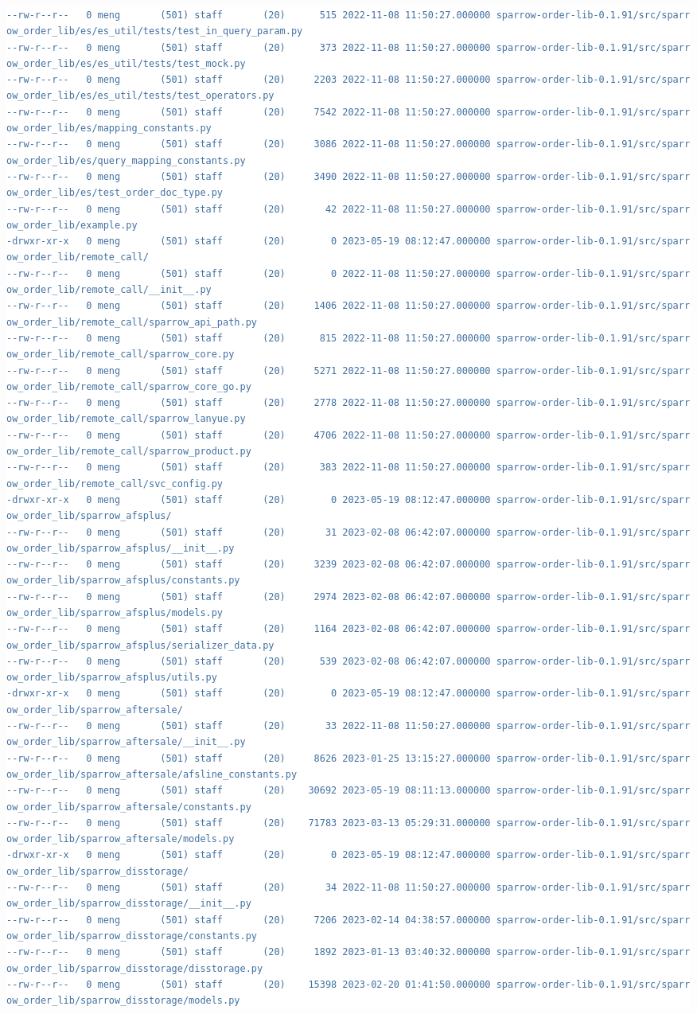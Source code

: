 ```diff
--rw-r--r--   0 meng       (501) staff       (20)      515 2022-11-08 11:50:27.000000 sparrow-order-lib-0.1.91/src/sparrow_order_lib/es/es_util/tests/test_in_query_param.py
--rw-r--r--   0 meng       (501) staff       (20)      373 2022-11-08 11:50:27.000000 sparrow-order-lib-0.1.91/src/sparrow_order_lib/es/es_util/tests/test_mock.py
--rw-r--r--   0 meng       (501) staff       (20)     2203 2022-11-08 11:50:27.000000 sparrow-order-lib-0.1.91/src/sparrow_order_lib/es/es_util/tests/test_operators.py
--rw-r--r--   0 meng       (501) staff       (20)     7542 2022-11-08 11:50:27.000000 sparrow-order-lib-0.1.91/src/sparrow_order_lib/es/mapping_constants.py
--rw-r--r--   0 meng       (501) staff       (20)     3086 2022-11-08 11:50:27.000000 sparrow-order-lib-0.1.91/src/sparrow_order_lib/es/query_mapping_constants.py
--rw-r--r--   0 meng       (501) staff       (20)     3490 2022-11-08 11:50:27.000000 sparrow-order-lib-0.1.91/src/sparrow_order_lib/es/test_order_doc_type.py
--rw-r--r--   0 meng       (501) staff       (20)       42 2022-11-08 11:50:27.000000 sparrow-order-lib-0.1.91/src/sparrow_order_lib/example.py
-drwxr-xr-x   0 meng       (501) staff       (20)        0 2023-05-19 08:12:47.000000 sparrow-order-lib-0.1.91/src/sparrow_order_lib/remote_call/
--rw-r--r--   0 meng       (501) staff       (20)        0 2022-11-08 11:50:27.000000 sparrow-order-lib-0.1.91/src/sparrow_order_lib/remote_call/__init__.py
--rw-r--r--   0 meng       (501) staff       (20)     1406 2022-11-08 11:50:27.000000 sparrow-order-lib-0.1.91/src/sparrow_order_lib/remote_call/sparrow_api_path.py
--rw-r--r--   0 meng       (501) staff       (20)      815 2022-11-08 11:50:27.000000 sparrow-order-lib-0.1.91/src/sparrow_order_lib/remote_call/sparrow_core.py
--rw-r--r--   0 meng       (501) staff       (20)     5271 2022-11-08 11:50:27.000000 sparrow-order-lib-0.1.91/src/sparrow_order_lib/remote_call/sparrow_core_go.py
--rw-r--r--   0 meng       (501) staff       (20)     2778 2022-11-08 11:50:27.000000 sparrow-order-lib-0.1.91/src/sparrow_order_lib/remote_call/sparrow_lanyue.py
--rw-r--r--   0 meng       (501) staff       (20)     4706 2022-11-08 11:50:27.000000 sparrow-order-lib-0.1.91/src/sparrow_order_lib/remote_call/sparrow_product.py
--rw-r--r--   0 meng       (501) staff       (20)      383 2022-11-08 11:50:27.000000 sparrow-order-lib-0.1.91/src/sparrow_order_lib/remote_call/svc_config.py
-drwxr-xr-x   0 meng       (501) staff       (20)        0 2023-05-19 08:12:47.000000 sparrow-order-lib-0.1.91/src/sparrow_order_lib/sparrow_afsplus/
--rw-r--r--   0 meng       (501) staff       (20)       31 2023-02-08 06:42:07.000000 sparrow-order-lib-0.1.91/src/sparrow_order_lib/sparrow_afsplus/__init__.py
--rw-r--r--   0 meng       (501) staff       (20)     3239 2023-02-08 06:42:07.000000 sparrow-order-lib-0.1.91/src/sparrow_order_lib/sparrow_afsplus/constants.py
--rw-r--r--   0 meng       (501) staff       (20)     2974 2023-02-08 06:42:07.000000 sparrow-order-lib-0.1.91/src/sparrow_order_lib/sparrow_afsplus/models.py
--rw-r--r--   0 meng       (501) staff       (20)     1164 2023-02-08 06:42:07.000000 sparrow-order-lib-0.1.91/src/sparrow_order_lib/sparrow_afsplus/serializer_data.py
--rw-r--r--   0 meng       (501) staff       (20)      539 2023-02-08 06:42:07.000000 sparrow-order-lib-0.1.91/src/sparrow_order_lib/sparrow_afsplus/utils.py
-drwxr-xr-x   0 meng       (501) staff       (20)        0 2023-05-19 08:12:47.000000 sparrow-order-lib-0.1.91/src/sparrow_order_lib/sparrow_aftersale/
--rw-r--r--   0 meng       (501) staff       (20)       33 2022-11-08 11:50:27.000000 sparrow-order-lib-0.1.91/src/sparrow_order_lib/sparrow_aftersale/__init__.py
--rw-r--r--   0 meng       (501) staff       (20)     8626 2023-01-25 13:15:27.000000 sparrow-order-lib-0.1.91/src/sparrow_order_lib/sparrow_aftersale/afsline_constants.py
--rw-r--r--   0 meng       (501) staff       (20)    30692 2023-05-19 08:11:13.000000 sparrow-order-lib-0.1.91/src/sparrow_order_lib/sparrow_aftersale/constants.py
--rw-r--r--   0 meng       (501) staff       (20)    71783 2023-03-13 05:29:31.000000 sparrow-order-lib-0.1.91/src/sparrow_order_lib/sparrow_aftersale/models.py
-drwxr-xr-x   0 meng       (501) staff       (20)        0 2023-05-19 08:12:47.000000 sparrow-order-lib-0.1.91/src/sparrow_order_lib/sparrow_disstorage/
--rw-r--r--   0 meng       (501) staff       (20)       34 2022-11-08 11:50:27.000000 sparrow-order-lib-0.1.91/src/sparrow_order_lib/sparrow_disstorage/__init__.py
--rw-r--r--   0 meng       (501) staff       (20)     7206 2023-02-14 04:38:57.000000 sparrow-order-lib-0.1.91/src/sparrow_order_lib/sparrow_disstorage/constants.py
--rw-r--r--   0 meng       (501) staff       (20)     1892 2023-01-13 03:40:32.000000 sparrow-order-lib-0.1.91/src/sparrow_order_lib/sparrow_disstorage/disstorage.py
--rw-r--r--   0 meng       (501) staff       (20)    15398 2023-02-20 01:41:50.000000 sparrow-order-lib-0.1.91/src/sparrow_order_lib/sparrow_disstorage/models.py
```